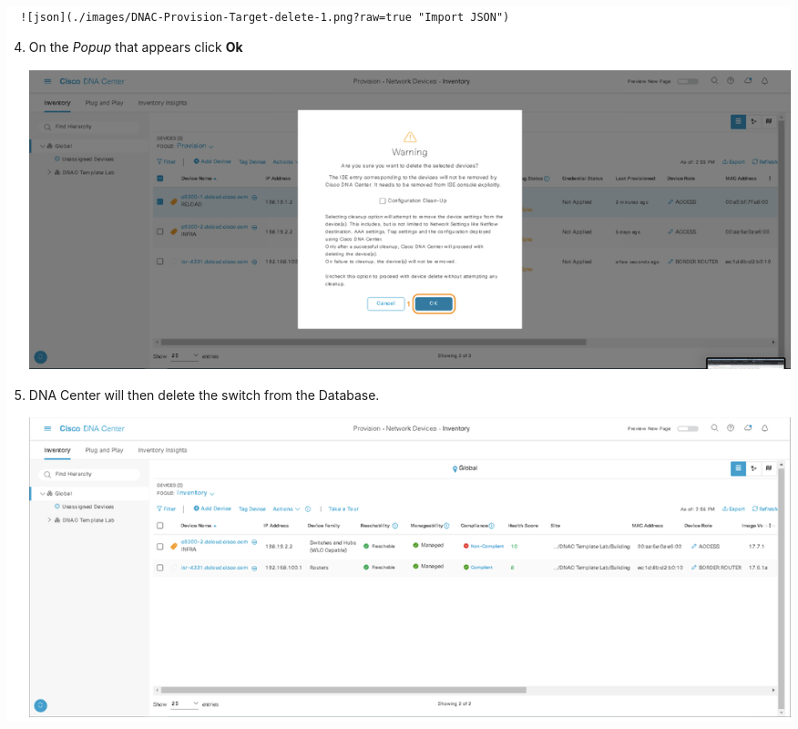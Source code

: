       ![json](./images/DNAC-Provision-Target-delete-1.png?raw=true "Import JSON")

   4. On the *Popup* that appears click **Ok**

      ![json](./images/DNAC-Provision-Target-delete-2.png?raw=true "Import JSON")

   5. DNA Center will then delete the switch from the Database.  
      
      ![json](./images/DNAC-Provision-Target-delete-3.png?raw=true "Import JSON")
